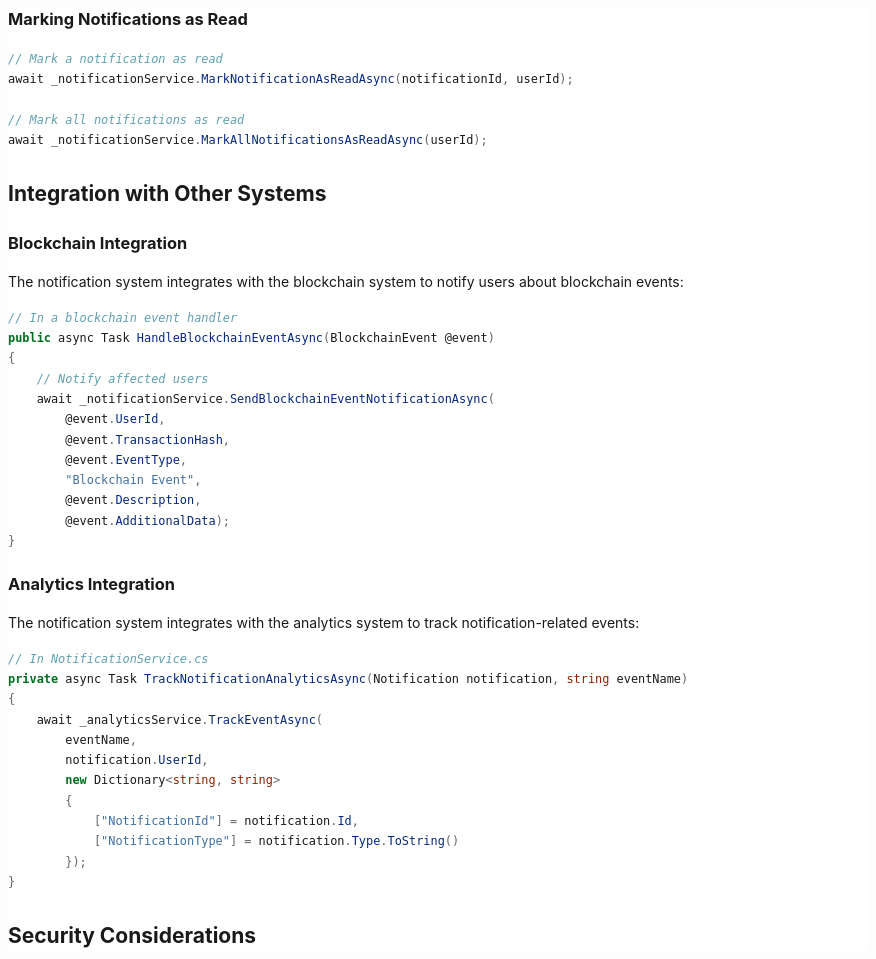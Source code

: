### Marking Notifications as Read

```csharp
// Mark a notification as read
await _notificationService.MarkNotificationAsReadAsync(notificationId, userId);

// Mark all notifications as read
await _notificationService.MarkAllNotificationsAsReadAsync(userId);
```

## Integration with Other Systems

### Blockchain Integration

The notification system integrates with the blockchain system to notify users about blockchain events:

```csharp
// In a blockchain event handler
public async Task HandleBlockchainEventAsync(BlockchainEvent @event)
{
    // Notify affected users
    await _notificationService.SendBlockchainEventNotificationAsync(
        @event.UserId,
        @event.TransactionHash,
        @event.EventType,
        "Blockchain Event",
        @event.Description,
        @event.AdditionalData);
}
```

### Analytics Integration

The notification system integrates with the analytics system to track notification-related events:

```csharp
// In NotificationService.cs
private async Task TrackNotificationAnalyticsAsync(Notification notification, string eventName)
{
    await _analyticsService.TrackEventAsync(
        eventName,
        notification.UserId,
        new Dictionary<string, string>
        {
            ["NotificationId"] = notification.Id,
            ["NotificationType"] = notification.Type.ToString()
        });
}
```

## Security Considerations
